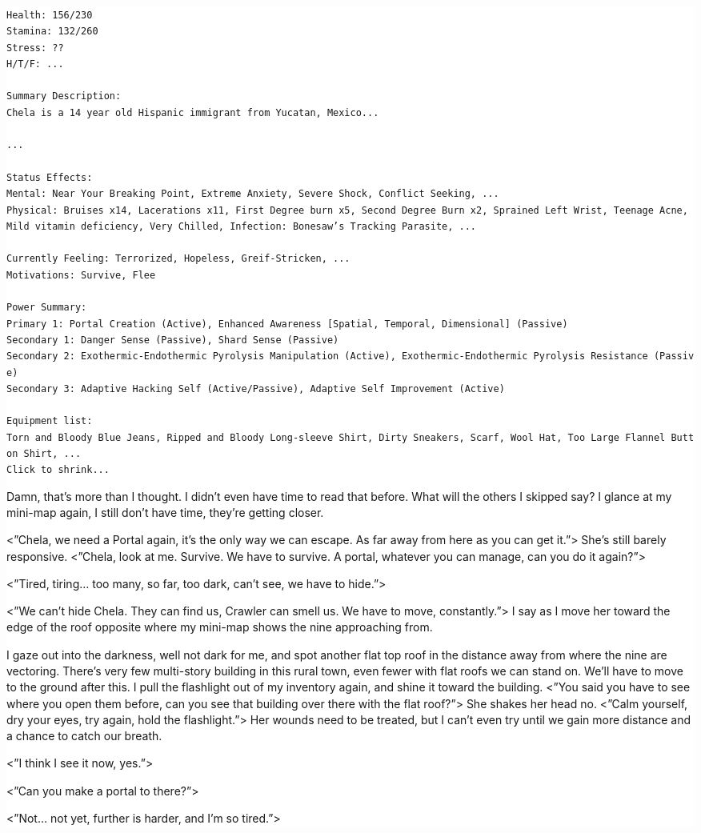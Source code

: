     Health: 156/230
    Stamina: 132/260
    Stress: ??
    H/T/F: ...

    Summary Description:
    Chela is a 14 year old Hispanic immigrant from Yucatan, Mexico...

    ...

    Status Effects:
    Mental: Near Your Breaking Point, Extreme Anxiety, Severe Shock, Conflict Seeking, ...
    Physical: Bruises x14, Lacerations x11, First Degree burn x5, Second Degree Burn x2, Sprained Left Wrist, Teenage Acne, Mild vitamin deficiency, Very Chilled, Infection: Bonesaw’s Tracking Parasite, ...

    Currently Feeling: Terrorized, Hopeless, Greif-Stricken, ...
    Motivations: Survive, Flee

    Power Summary:
    Primary 1: Portal Creation (Active), Enhanced Awareness [Spatial, Temporal, Dimensional] (Passive)
    Secondary 1: Danger Sense (Passive), Shard Sense (Passive)
    Secondary 2: Exothermic-Endothermic Pyrolysis Manipulation (Active), Exothermic-Endothermic Pyrolysis Resistance (Passive)
    Secondary 3: Adaptive Hacking Self (Active/Passive), Adaptive Self Improvement (Active)

    Equipment list:
    Torn and Bloody Blue Jeans, Ripped and Bloody Long-sleeve Shirt, Dirty Sneakers, Scarf, Wool Hat, Too Large Flannel Button Shirt, ...
    Click to shrink...

Damn, that’s more than I thought. I didn’t even have time to read that before. What will the others I skipped say? I glance at my mini-map again, I still don’t have time, they’re getting closer.

<”Chela, we need a Portal again, it’s the only way we can escape. As far away from here as you can get it.”> She’s still barely responsive. <”Chela, look at me. Survive. We have to survive. A portal, whatever you can manage, can you do it again?”>

<”Tired, tiring… too many, so far, too dark, can’t see, we have to hide.”>

<”We can’t hide Chela. They can find us, Crawler can smell us. We have to move, constantly.”> I say as I move her toward the edge of the roof opposite where my mini-map shows the nine approaching from.

I gaze out into the darkness, well not dark for me, and spot another flat top roof in the distance away from where the nine are vectoring. There’s very few multi-story building in this rural town, even fewer with flat roofs we can stand on. We’ll have to move to the ground after this. I pull the flashlight out of my inventory again, and shine it toward the building. <”You said you have to see where you open them before, can you see that building over there with the flat roof?”> She shakes her head no. <”Calm yourself, dry your eyes, try again, hold the flashlight.”> Her wounds need to be treated, but I can’t even try until we gain more distance and a chance to catch our breath.

<”I think I see it now, yes.”>

<”Can you make a portal to there?”>

<”Not… not yet, further is harder, and I’m so tired.”>
